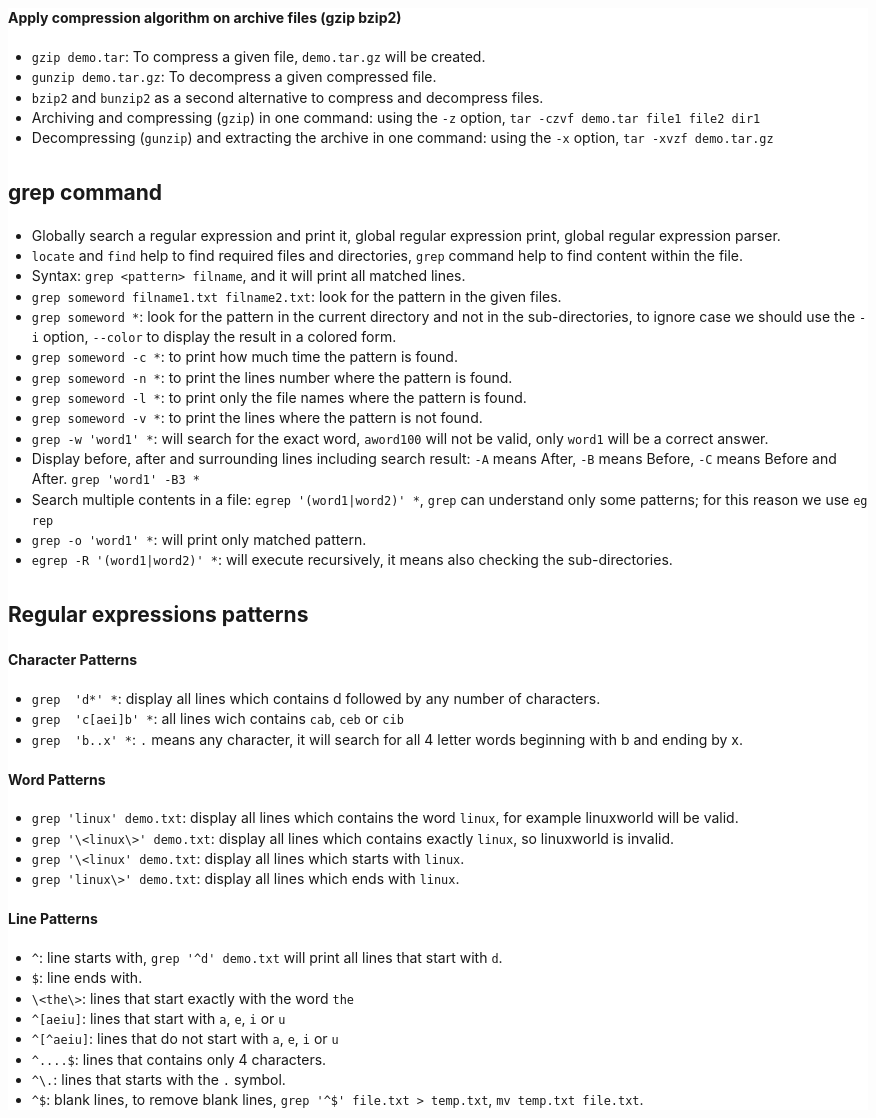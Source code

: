 #### Apply compression algorithm on archive files (gzip bzip2)
- `gzip demo.tar`: To compress a given file, `demo.tar.gz` will be created.
- `gunzip demo.tar.gz`: To decompress a given compressed file. 
- `bzip2` and `bunzip2` as a second alternative to compress and decompress files.
- Archiving and compressing (`gzip`) in one command: using the `-z` option, `tar -czvf demo.tar file1 file2 dir1`
- Decompressing (`gunzip`) and extracting the archive in one command: using the `-x` option, `tar -xvzf demo.tar.gz`

## grep command
- Globally search a regular expression and print it, global regular expression print, global regular expression parser.
- `locate` and `find` help to find required files and directories, `grep` command help to find content within the file.
- Syntax: `grep <pattern> filname`, and it will print all matched lines.
- `grep someword filname1.txt filname2.txt`: look for the pattern in the given files.
- `grep someword *`: look for the pattern in the current directory and not in the sub-directories, to ignore case we should use the `-i` option, `--color` to display the result in a colored form. 
- `grep someword -c *`: to print how much time the pattern is found.
- `grep someword -n *`: to print the lines number where the pattern is found. 
- `grep someword -l *`: to print only the file names where the pattern is found. 
- `grep someword -v *`: to print the lines where the pattern is not found. 
- `grep -w 'word1' *`: will search for the exact word, `aword100` will not be valid, only `word1` will be a correct answer.
- Display before, after and surrounding lines including search result: `-A` means After, `-B` means Before, `-C` means Before and After. `grep 'word1' -B3 *`
- Search multiple contents in a file: `egrep '(word1|word2)' *`, `grep` can understand only some patterns; for this reason we use `egrep`
- `grep -o 'word1' *`: will print only matched pattern.
- `egrep -R '(word1|word2)' *`: will execute recursively, it means also checking the sub-directories.

## Regular expressions patterns
#### Character Patterns
- `grep  'd*' *`: display all lines which contains d followed by any number of characters.
- `grep  'c[aei]b' *`: all lines wich contains `cab`, `ceb` or `cib`
- `grep  'b..x' *`: `.` means any character, it will search for all 4 letter words beginning with b and ending by x.  

#### Word Patterns
- `grep 'linux' demo.txt`: display all lines which contains the word `linux`, for example linuxworld will be valid.
- `grep '\<linux\>' demo.txt`: display all lines which contains exactly `linux`, so linuxworld is invalid.
- `grep '\<linux' demo.txt`: display all lines which starts with `linux`.
- `grep 'linux\>' demo.txt`: display all lines which ends with `linux`.
  
#### Line Patterns
- `^`: line starts with, `grep '^d' demo.txt` will print all lines that start with `d`.
- `$`: line ends with.
- `\<the\>`: lines that start exactly with the word `the`
- `^[aeiu]`: lines that start with `a`, `e`, `i` or `u`
- `^[^aeiu]`: lines that do not start with `a`, `e`, `i` or `u`
- `^....$`: lines that contains only 4 characters.
- `^\.`: lines that starts with the `.` symbol.
- `^$`: blank lines, to remove blank lines, `grep '^$' file.txt > temp.txt`, `mv temp.txt file.txt`.
